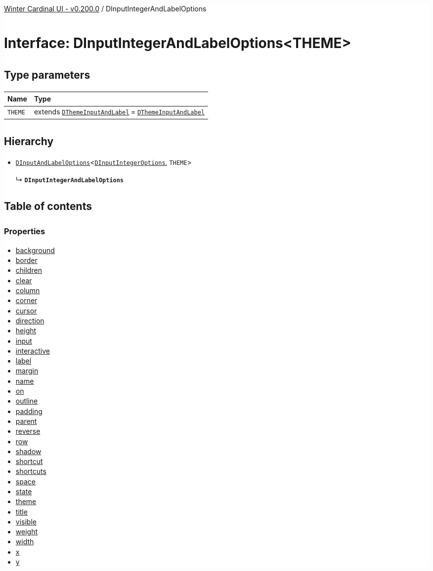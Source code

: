 [Winter Cardinal UI - v0.200.0](../index.md) / DInputIntegerAndLabelOptions

# Interface: DInputIntegerAndLabelOptions<THEME\>

## Type parameters

| Name | Type |
| :------ | :------ |
| `THEME` | extends [`DThemeInputAndLabel`](DThemeInputAndLabel.md) = [`DThemeInputAndLabel`](DThemeInputAndLabel.md) |

## Hierarchy

- [`DInputAndLabelOptions`](DInputAndLabelOptions.md)<[`DInputIntegerOptions`](DInputIntegerOptions.md), `THEME`\>

  ↳ **`DInputIntegerAndLabelOptions`**

## Table of contents

### Properties

- [background](DInputIntegerAndLabelOptions.md#background)
- [border](DInputIntegerAndLabelOptions.md#border)
- [children](DInputIntegerAndLabelOptions.md#children)
- [clear](DInputIntegerAndLabelOptions.md#clear)
- [column](DInputIntegerAndLabelOptions.md#column)
- [corner](DInputIntegerAndLabelOptions.md#corner)
- [cursor](DInputIntegerAndLabelOptions.md#cursor)
- [direction](DInputIntegerAndLabelOptions.md#direction)
- [height](DInputIntegerAndLabelOptions.md#height)
- [input](DInputIntegerAndLabelOptions.md#input)
- [interactive](DInputIntegerAndLabelOptions.md#interactive)
- [label](DInputIntegerAndLabelOptions.md#label)
- [margin](DInputIntegerAndLabelOptions.md#margin)
- [name](DInputIntegerAndLabelOptions.md#name)
- [on](DInputIntegerAndLabelOptions.md#on)
- [outline](DInputIntegerAndLabelOptions.md#outline)
- [padding](DInputIntegerAndLabelOptions.md#padding)
- [parent](DInputIntegerAndLabelOptions.md#parent)
- [reverse](DInputIntegerAndLabelOptions.md#reverse)
- [row](DInputIntegerAndLabelOptions.md#row)
- [shadow](DInputIntegerAndLabelOptions.md#shadow)
- [shortcut](DInputIntegerAndLabelOptions.md#shortcut)
- [shortcuts](DInputIntegerAndLabelOptions.md#shortcuts)
- [space](DInputIntegerAndLabelOptions.md#space)
- [state](DInputIntegerAndLabelOptions.md#state)
- [theme](DInputIntegerAndLabelOptions.md#theme)
- [title](DInputIntegerAndLabelOptions.md#title)
- [visible](DInputIntegerAndLabelOptions.md#visible)
- [weight](DInputIntegerAndLabelOptions.md#weight)
- [width](DInputIntegerAndLabelOptions.md#width)
- [x](DInputIntegerAndLabelOptions.md#x)
- [y](DInputIntegerAndLabelOptions.md#y)
